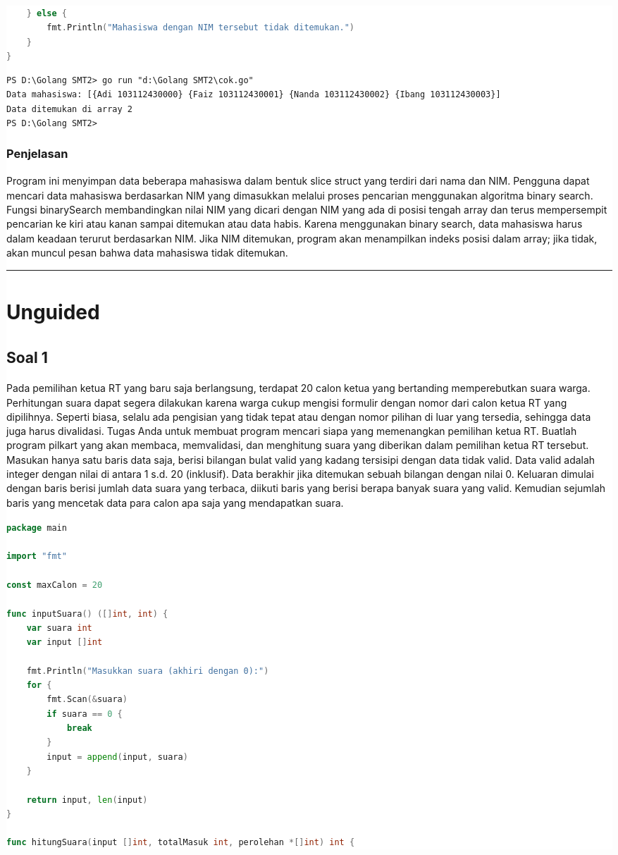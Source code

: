 ```go
	} else {
		fmt.Println("Mahasiswa dengan NIM tersebut tidak ditemukan.")
	}
}
```

```
PS D:\Golang SMT2> go run "d:\Golang SMT2\cok.go" 
Data mahasiswa: [{Adi 103112430000} {Faiz 103112430001} {Nanda 103112430002} {Ibang 103112430003}] 
Data ditemukan di array 2 
PS D:\Golang SMT2>
```
### Penjelasan
Program ini menyimpan data beberapa mahasiswa dalam bentuk slice struct yang terdiri dari nama dan NIM. Pengguna dapat mencari data mahasiswa berdasarkan NIM yang dimasukkan melalui proses pencarian menggunakan algoritma binary search. Fungsi binarySearch membandingkan nilai NIM yang dicari dengan NIM yang ada di posisi tengah array dan terus mempersempit pencarian ke kiri atau kanan sampai ditemukan atau data habis. Karena menggunakan binary search, data mahasiswa harus dalam keadaan terurut berdasarkan NIM. Jika NIM ditemukan, program akan menampilkan indeks posisi dalam array; jika tidak, akan muncul pesan bahwa data mahasiswa tidak ditemukan.

---
# Unguided
## Soal 1
Pada pemilihan ketua RT yang baru saja berlangsung, terdapat 20 calon ketua yang bertanding memperebutkan suara warga. Perhitungan suara dapat segera dilakukan karena warga cukup mengisi formulir dengan nomor dari calon ketua RT yang dipilihnya. Seperti biasa, selalu ada pengisian yang tidak tepat atau dengan nomor pilihan di luar yang tersedia, sehingga data juga harus divalidasi. Tugas Anda untuk membuat program mencari siapa yang memenangkan pemilihan ketua RT. Buatlah program pilkart yang akan membaca, memvalidasi, dan menghitung suara yang diberikan dalam pemilihan ketua RT tersebut. 
Masukan hanya satu baris data saja, berisi bilangan bulat valid yang kadang tersisipi dengan data tidak valid. Data valid adalah integer dengan nilai di antara 1 s.d. 20 (inklusif). Data berakhir jika ditemukan sebuah bilangan dengan nilai 0. 
Keluaran dimulai dengan baris berisi jumlah data suara yang terbaca, diikuti baris yang berisi berapa banyak suara yang valid. Kemudian sejumlah baris yang mencetak data para calon apa saja yang mendapatkan suara.

```go
package main

import "fmt"

const maxCalon = 20

func inputSuara() ([]int, int) {
	var suara int
	var input []int

	fmt.Println("Masukkan suara (akhiri dengan 0):")
	for {
		fmt.Scan(&suara)
		if suara == 0 {
			break
		}
		input = append(input, suara)
	}

	return input, len(input)
}

func hitungSuara(input []int, totalMasuk int, perolehan *[]int) int {
```